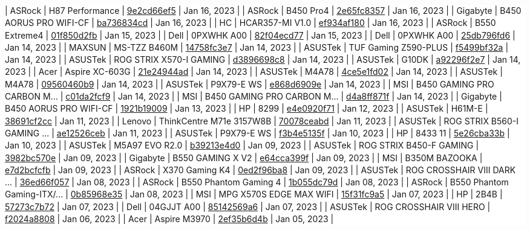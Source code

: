 | ASRock        | H87 Performance             | [9e2cd66ef5](https://linux-hardware.org/?probe=9e2cd66ef5) | Jan 16, 2023 |
| ASRock        | B450 Pro4                   | [2e65fc8357](https://linux-hardware.org/?probe=2e65fc8357) | Jan 16, 2023 |
| Gigabyte      | B450 AORUS PRO WIFI-CF      | [ba736834cd](https://linux-hardware.org/?probe=ba736834cd) | Jan 16, 2023 |
| HC            | HCAR357-MI V1.0             | [ef934af180](https://linux-hardware.org/?probe=ef934af180) | Jan 16, 2023 |
| ASRock        | B550 Extreme4               | [01f850d2fb](https://linux-hardware.org/?probe=01f850d2fb) | Jan 15, 2023 |
| Dell          | 0PXWHK A00                  | [82f04ecd77](https://linux-hardware.org/?probe=82f04ecd77) | Jan 15, 2023 |
| Dell          | 0PXWHK A00                  | [25db796fd6](https://linux-hardware.org/?probe=25db796fd6) | Jan 14, 2023 |
| MAXSUN        | MS-TZZ B460M                | [14758fc3e7](https://linux-hardware.org/?probe=14758fc3e7) | Jan 14, 2023 |
| ASUSTek       | TUF Gaming Z590-PLUS        | [f5499bf32a](https://linux-hardware.org/?probe=f5499bf32a) | Jan 14, 2023 |
| ASUSTek       | ROG STRIX X570-I GAMING     | [d3896698c8](https://linux-hardware.org/?probe=d3896698c8) | Jan 14, 2023 |
| ASUSTek       | G10DK                       | [a92296f2e7](https://linux-hardware.org/?probe=a92296f2e7) | Jan 14, 2023 |
| Acer          | Aspire XC-603G              | [21e24944ad](https://linux-hardware.org/?probe=21e24944ad) | Jan 14, 2023 |
| ASUSTek       | M4A78                       | [4ce5e1fd02](https://linux-hardware.org/?probe=4ce5e1fd02) | Jan 14, 2023 |
| ASUSTek       | M4A78                       | [09560460b9](https://linux-hardware.org/?probe=09560460b9) | Jan 14, 2023 |
| ASUSTek       | P9X79-E WS                  | [e868d6909e](https://linux-hardware.org/?probe=e868d6909e) | Jan 14, 2023 |
| MSI           | B450 GAMING PRO CARBON M... | [c01da2fcf9](https://linux-hardware.org/?probe=c01da2fcf9) | Jan 14, 2023 |
| MSI           | B450 GAMING PRO CARBON M... | [d4a8ff871f](https://linux-hardware.org/?probe=d4a8ff871f) | Jan 14, 2023 |
| Gigabyte      | B450 AORUS PRO WIFI-CF      | [1921b19009](https://linux-hardware.org/?probe=1921b19009) | Jan 13, 2023 |
| HP            | 8299                        | [e4e0920f71](https://linux-hardware.org/?probe=e4e0920f71) | Jan 12, 2023 |
| ASUSTek       | H61M-E                      | [38691cf2cc](https://linux-hardware.org/?probe=38691cf2cc) | Jan 11, 2023 |
| Lenovo        | ThinkCentre M71e 3157W8B    | [70078ceabd](https://linux-hardware.org/?probe=70078ceabd) | Jan 11, 2023 |
| ASUSTek       | ROG STRIX B560-I GAMING ... | [ae12526ceb](https://linux-hardware.org/?probe=ae12526ceb) | Jan 11, 2023 |
| ASUSTek       | P9X79-E WS                  | [f3b4e5135f](https://linux-hardware.org/?probe=f3b4e5135f) | Jan 10, 2023 |
| HP            | 8433 11                     | [5e26cba33b](https://linux-hardware.org/?probe=5e26cba33b) | Jan 10, 2023 |
| ASUSTek       | M5A97 EVO R2.0              | [b39213e4d0](https://linux-hardware.org/?probe=b39213e4d0) | Jan 09, 2023 |
| ASUSTek       | ROG STRIX B450-F GAMING     | [3982bc570e](https://linux-hardware.org/?probe=3982bc570e) | Jan 09, 2023 |
| Gigabyte      | B550 GAMING X V2            | [e64cca399f](https://linux-hardware.org/?probe=e64cca399f) | Jan 09, 2023 |
| MSI           | B350M BAZOOKA               | [e7d2bcfcfb](https://linux-hardware.org/?probe=e7d2bcfcfb) | Jan 09, 2023 |
| ASRock        | X370 Gaming K4              | [0ed2f96ba8](https://linux-hardware.org/?probe=0ed2f96ba8) | Jan 09, 2023 |
| ASUSTek       | ROG CROSSHAIR VIII DARK ... | [36ed66f057](https://linux-hardware.org/?probe=36ed66f057) | Jan 08, 2023 |
| ASRock        | B550 Phantom Gaming 4       | [1b055dc79d](https://linux-hardware.org/?probe=1b055dc79d) | Jan 08, 2023 |
| ASRock        | B550 Phantom Gaming-ITX/... | [0b85968e35](https://linux-hardware.org/?probe=0b85968e35) | Jan 08, 2023 |
| MSI           | MPG X570S EDGE MAX WIFI     | [15f31fc9a5](https://linux-hardware.org/?probe=15f31fc9a5) | Jan 07, 2023 |
| HP            | 2B4B                        | [57273c7b72](https://linux-hardware.org/?probe=57273c7b72) | Jan 07, 2023 |
| Dell          | 04GJJT A00                  | [85142569a6](https://linux-hardware.org/?probe=85142569a6) | Jan 07, 2023 |
| ASUSTek       | ROG CROSSHAIR VIII HERO     | [f2024a8808](https://linux-hardware.org/?probe=f2024a8808) | Jan 06, 2023 |
| Acer          | Aspire M3970                | [2ef35b6d4b](https://linux-hardware.org/?probe=2ef35b6d4b) | Jan 05, 2023 |